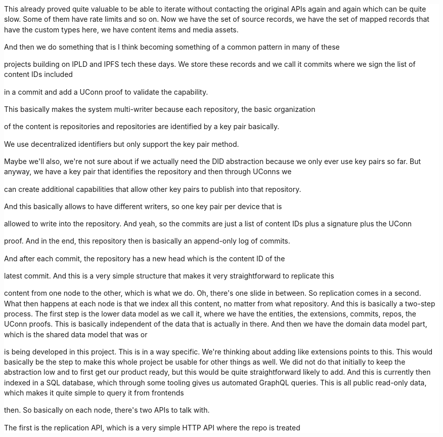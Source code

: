 This already proved quite valuable to be able to iterate without contacting the original
APIs again and again which can be quite slow. Some of them have rate limits and so on. Now we have the set of source records, we have the set of mapped records that have the
custom types here, we have content items and media assets.

And then we do something that is I think becoming something of a common pattern in many of these

projects building on IPLD and IPFS tech these days. We store these records and we call it commits where we sign the list of content IDs included

in a commit and add a UConn proof to validate the capability.

This basically makes the system multi-writer because each repository, the basic organization

of the content is repositories and repositories are identified by a key pair basically.

We use decentralized identifiers but only support the key pair method.

Maybe we'll also, we're not sure about if we actually need the DID abstraction because we only ever use key pairs so far. But anyway, we have a key pair that identifies the repository and then through UConns we

can create additional capabilities that allow other key pairs to publish into that repository.

And this basically allows to have different writers, so one key pair per device that is

allowed to write into the repository. And yeah, so the commits are just a list of content IDs plus a signature plus the UConn

proof. And in the end, this repository then is basically an append-only log of commits.

And after each commit, the repository has a new head which is the content ID of the

latest commit. And this is a very simple structure that makes it very straightforward to replicate this

content from one node to the other, which is what we do.
Oh, there's one slide in between. So replication comes in a second. What then happens at each node is that we index all this content, no matter from what
repository. And this is basically a two-step process. The first step is the lower data model as we call it, where we have the entities, the
extensions, commits, repos, the UConn proofs. This is basically independent of the data that is actually in there. And then we have the domain data model part, which is the shared data model that was or

is being developed in this project. This is in a way specific. We're thinking about adding like extensions points to this. This would basically be the step to make this whole project be usable for other things as
well. We did not do that initially to keep the abstraction low and to first get our product ready, but
this would be quite straightforward likely to add. And this is currently then indexed in a SQL database, which through some tooling gives
us automated GraphQL queries. This is all public read-only data, which makes it quite simple to query it from frontends

then. So basically on each node, there's two APIs to talk with.

The first is the replication API, which is a very simple HTTP API where the repo is treated
